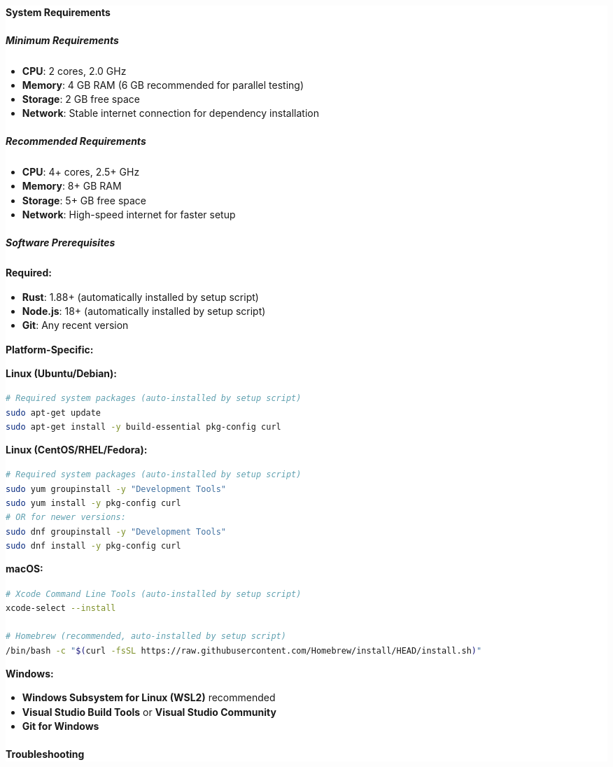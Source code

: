 #### System Requirements

##### Minimum Requirements
- **CPU**: 2 cores, 2.0 GHz
- **Memory**: 4 GB RAM (6 GB recommended for parallel testing)
- **Storage**: 2 GB free space
- **Network**: Stable internet connection for dependency installation

##### Recommended Requirements
- **CPU**: 4+ cores, 2.5+ GHz
- **Memory**: 8+ GB RAM
- **Storage**: 5+ GB free space
- **Network**: High-speed internet for faster setup

##### Software Prerequisites

**Required:**
- **Rust**: 1.88+ (automatically installed by setup script)
- **Node.js**: 18+ (automatically installed by setup script)
- **Git**: Any recent version

**Platform-Specific:**

**Linux (Ubuntu/Debian):**
```bash
# Required system packages (auto-installed by setup script)
sudo apt-get update
sudo apt-get install -y build-essential pkg-config curl
```

**Linux (CentOS/RHEL/Fedora):**
```bash
# Required system packages (auto-installed by setup script)
sudo yum groupinstall -y "Development Tools"
sudo yum install -y pkg-config curl
# OR for newer versions:
sudo dnf groupinstall -y "Development Tools"
sudo dnf install -y pkg-config curl
```

**macOS:**
```bash
# Xcode Command Line Tools (auto-installed by setup script)
xcode-select --install

# Homebrew (recommended, auto-installed by setup script)
/bin/bash -c "$(curl -fsSL https://raw.githubusercontent.com/Homebrew/install/HEAD/install.sh)"
```

**Windows:**
- **Windows Subsystem for Linux (WSL2)** recommended
- **Visual Studio Build Tools** or **Visual Studio Community**
- **Git for Windows**

#### Troubleshooting
